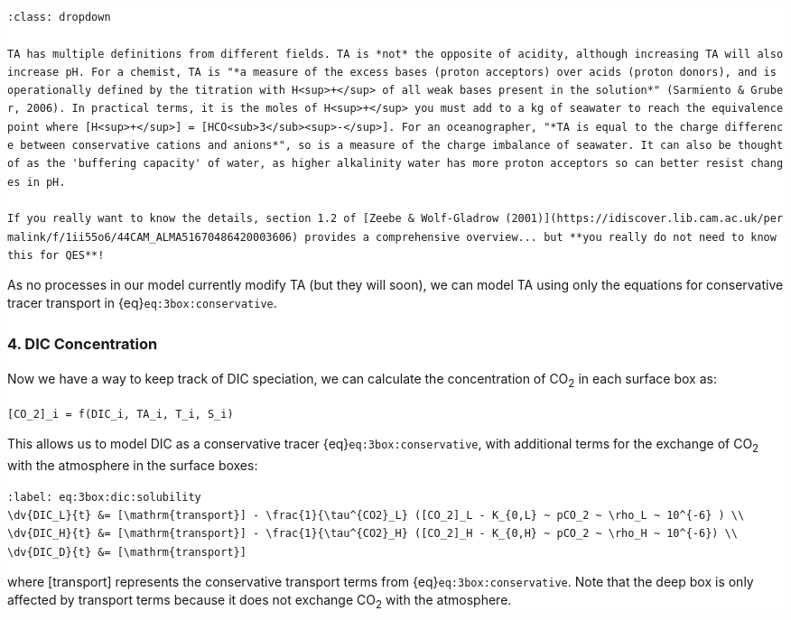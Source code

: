 ```{admonition} No but what actually *is* TA?!
:class: dropdown

TA has multiple definitions from different fields. TA is *not* the opposite of acidity, although increasing TA will also increase pH. For a chemist, TA is "*a measure of the excess bases (proton acceptors) over acids (proton donors), and is operationally defined by the titration with H<sup>+</sup> of all weak bases present in the solution*" (Sarmiento & Gruber, 2006). In practical terms, it is the moles of H<sup>+</sup> you must add to a kg of seawater to reach the equivalence point where [H<sup>+</sup>] = [HCO<sub>3</sub><sup>-</sup>]. For an oceanographer, "*TA is equal to the charge difference between conservative cations and anions*", so is a measure of the charge imbalance of seawater. It can also be thought of as the 'buffering capacity' of water, as higher alkalinity water has more proton acceptors so can better resist changes in pH.

If you really want to know the details, section 1.2 of [Zeebe & Wolf-Gladrow (2001)](https://idiscover.lib.cam.ac.uk/permalink/f/1ii55o6/44CAM_ALMA51670486420003606) provides a comprehensive overview... but **you really do not need to know this for QES**!
```

As no processes in our model currently modify TA (but they will soon), we can model TA using only the equations for conservative tracer transport in {eq}`eq:3box:conservative`.

### 4. DIC Concentration

Now we have a way to keep track of DIC speciation, we can calculate the concentration of CO<sub>2</sub> in each surface box as:

```{math}
[CO_2]_i = f(DIC_i, TA_i, T_i, S_i)
```

This allows us to model DIC as a conservative tracer {eq}`eq:3box:conservative`, with additional terms for the exchange of CO<sub>2</sub> with the atmosphere in the surface boxes:

```{math}
:label: eq:3box:dic:solubility
\dv{DIC_L}{t} &= [\mathrm{transport}] - \frac{1}{\tau^{CO2}_L} ([CO_2]_L - K_{0,L} ~ pCO_2 ~ \rho_L ~ 10^{-6} ) \\
\dv{DIC_H}{t} &= [\mathrm{transport}] - \frac{1}{\tau^{CO2}_H} ([CO_2]_H - K_{0,H} ~ pCO_2 ~ \rho_H ~ 10^{-6}) \\
\dv{DIC_D}{t} &= [\mathrm{transport}]
```

where $[\mathrm{transport}]$ represents the conservative transport terms from {eq}`eq:3box:conservative`.
Note that the deep box is only affected by transport terms because it does not exchange CO<sub>2</sub> with the atmosphere.





